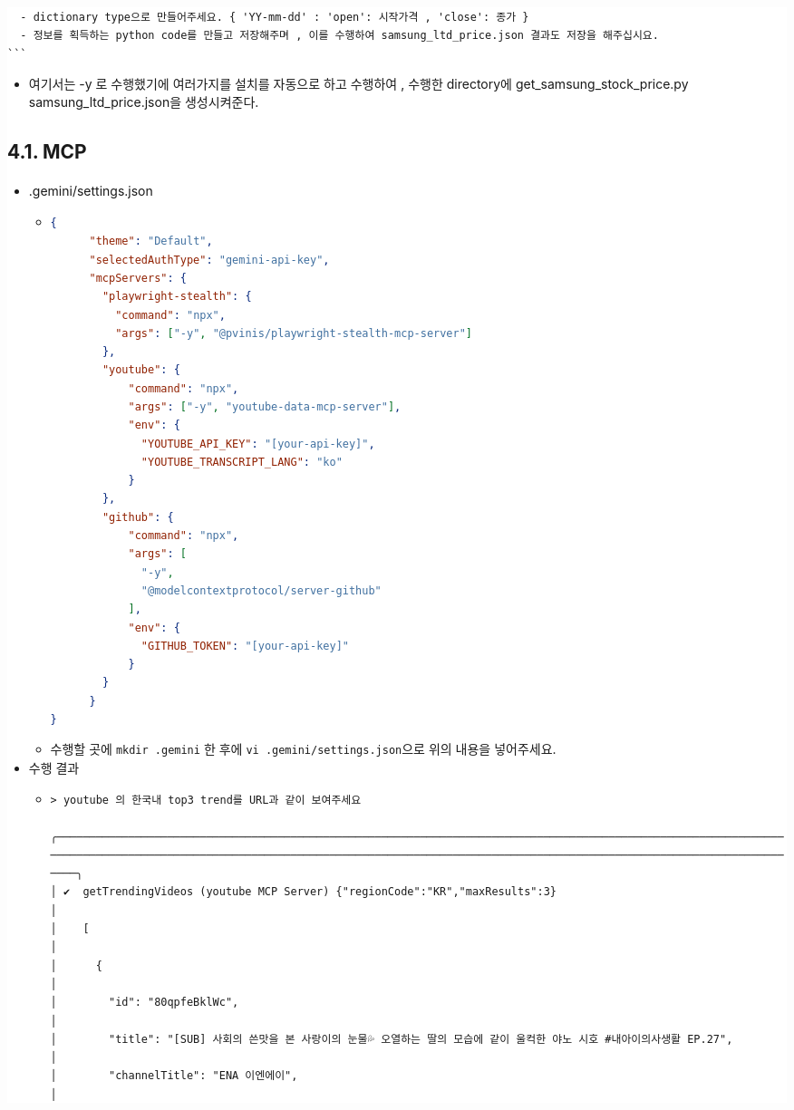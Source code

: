       - dictionary type으로 만들어주세요. { 'YY-mm-dd' : 'open': 시작가격 , 'close': 종가 }
      - 정보를 획득하는 python code를 만들고 저장해주며 , 이를 수행하여 samsung_ltd_price.json 결과도 저장을 해주십시요.
    ```
- 여기서는 -y 로 수행했기에 여러가지를 설치를 자동으로 하고 수행하여 , 수행한 directory에 get_samsung_stock_price.py  samsung_ltd_price.json을 생성시켜준다.
## 4.1. MCP
  - .gemini/settings.json
    - ```json
      {
            "theme": "Default",
            "selectedAuthType": "gemini-api-key",
            "mcpServers": {
              "playwright-stealth": {
                "command": "npx",
                "args": ["-y", "@pvinis/playwright-stealth-mcp-server"]
              },
              "youtube": {
                  "command": "npx",
                  "args": ["-y", "youtube-data-mcp-server"],
                  "env": {
                    "YOUTUBE_API_KEY": "[your-api-key]",
                    "YOUTUBE_TRANSCRIPT_LANG": "ko"
                  }
              },
              "github": {
                  "command": "npx",
                  "args": [
                    "-y",
                    "@modelcontextprotocol/server-github"
                  ],
                  "env": {
                    "GITHUB_TOKEN": "[your-api-key]"
                  }
              }
            }
      }
      ```
    - 수행할 곳에 ```mkdir .gemini``` 한 후에 ```vi .gemini/settings.json```으로 위의 내용을 넣어주세요.
  - 수행 결과
    - ```
      > youtube 의 한국내 top3 trend를 URL과 같이 보여주세요

      ╭─────────────────────────────────────────────────────────────────────────────────────────────────────────────────────────────────────────────────────────────────────────────────────────────────────────────────────────────────────╮
      │ ✔  getTrendingVideos (youtube MCP Server) {"regionCode":"KR","maxResults":3}                                                                                                                                                        │
      │    [                                                                                                                                                                                                                                │
      │      {                                                                                                                                                                                                                              │
      │        "id": "80qpfeBklWc",                                                                                                                                                                                                         │
      │        "title": "[SUB] 사회의 쓴맛을 본 사랑이의 눈물💦 오열하는 딸의 모습에 같이 울컥한 야노 시호 #내아이의사생활 EP.27",                                                                                                          │
      │        "channelTitle": "ENA 이엔에이",                                                                                                                                                                                              │
